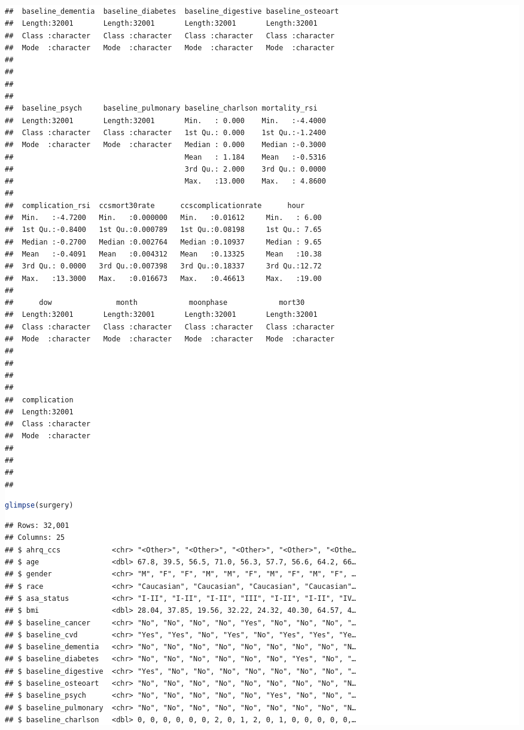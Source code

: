 ```
##  baseline_dementia  baseline_diabetes  baseline_digestive baseline_osteoart 
##  Length:32001       Length:32001       Length:32001       Length:32001      
##  Class :character   Class :character   Class :character   Class :character  
##  Mode  :character   Mode  :character   Mode  :character   Mode  :character  
##                                                                             
##                                                                             
##                                                                             
##                                                                             
##  baseline_psych     baseline_pulmonary baseline_charlson mortality_rsi    
##  Length:32001       Length:32001       Min.   : 0.000    Min.   :-4.4000  
##  Class :character   Class :character   1st Qu.: 0.000    1st Qu.:-1.2400  
##  Mode  :character   Mode  :character   Median : 0.000    Median :-0.3000  
##                                        Mean   : 1.184    Mean   :-0.5316  
##                                        3rd Qu.: 2.000    3rd Qu.: 0.0000  
##                                        Max.   :13.000    Max.   : 4.8600  
##                                                                           
##  complication_rsi  ccsmort30rate      ccscomplicationrate      hour      
##  Min.   :-4.7200   Min.   :0.000000   Min.   :0.01612     Min.   : 6.00  
##  1st Qu.:-0.8400   1st Qu.:0.000789   1st Qu.:0.08198     1st Qu.: 7.65  
##  Median :-0.2700   Median :0.002764   Median :0.10937     Median : 9.65  
##  Mean   :-0.4091   Mean   :0.004312   Mean   :0.13325     Mean   :10.38  
##  3rd Qu.: 0.0000   3rd Qu.:0.007398   3rd Qu.:0.18337     3rd Qu.:12.72  
##  Max.   :13.3000   Max.   :0.016673   Max.   :0.46613     Max.   :19.00  
##                                                                          
##      dow               month            moonphase            mort30         
##  Length:32001       Length:32001       Length:32001       Length:32001      
##  Class :character   Class :character   Class :character   Class :character  
##  Mode  :character   Mode  :character   Mode  :character   Mode  :character  
##                                                                             
##                                                                             
##                                                                             
##                                                                             
##  complication      
##  Length:32001      
##  Class :character  
##  Mode  :character  
##                    
##                    
##                    
## 
```


```r
glimpse(surgery)
```

```
## Rows: 32,001
## Columns: 25
## $ ahrq_ccs            <chr> "<Other>", "<Other>", "<Other>", "<Other>", "<Othe…
## $ age                 <dbl> 67.8, 39.5, 56.5, 71.0, 56.3, 57.7, 56.6, 64.2, 66…
## $ gender              <chr> "M", "F", "F", "M", "M", "F", "M", "F", "M", "F", …
## $ race                <chr> "Caucasian", "Caucasian", "Caucasian", "Caucasian"…
## $ asa_status          <chr> "I-II", "I-II", "I-II", "III", "I-II", "I-II", "IV…
## $ bmi                 <dbl> 28.04, 37.85, 19.56, 32.22, 24.32, 40.30, 64.57, 4…
## $ baseline_cancer     <chr> "No", "No", "No", "No", "Yes", "No", "No", "No", "…
## $ baseline_cvd        <chr> "Yes", "Yes", "No", "Yes", "No", "Yes", "Yes", "Ye…
## $ baseline_dementia   <chr> "No", "No", "No", "No", "No", "No", "No", "No", "N…
## $ baseline_diabetes   <chr> "No", "No", "No", "No", "No", "No", "Yes", "No", "…
## $ baseline_digestive  <chr> "Yes", "No", "No", "No", "No", "No", "No", "No", "…
## $ baseline_osteoart   <chr> "No", "No", "No", "No", "No", "No", "No", "No", "N…
## $ baseline_psych      <chr> "No", "No", "No", "No", "No", "Yes", "No", "No", "…
## $ baseline_pulmonary  <chr> "No", "No", "No", "No", "No", "No", "No", "No", "N…
## $ baseline_charlson   <dbl> 0, 0, 0, 0, 0, 0, 2, 0, 1, 2, 0, 1, 0, 0, 0, 0, 0,…
```